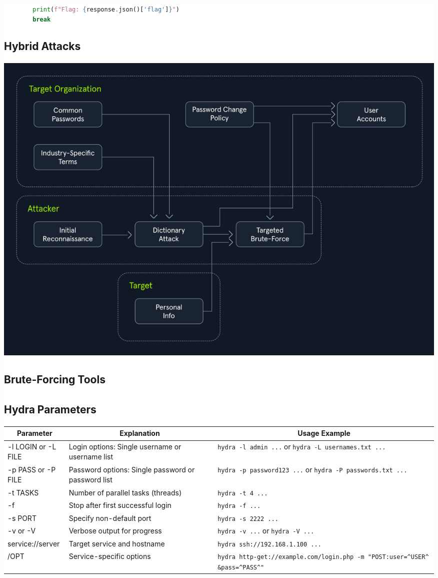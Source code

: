 ```python
        print(f"Flag: {response.json()['flag']}")
        break
```

## Hybrid Attacks

![Hybrid attacks](..\images\hybrid-attacks.png)

## Brute-Forcing Tools

## Hydra Parameters

| Parameter             | Explanation                                      | Usage Example                          |
|-----------------------|--------------------------------------------------|----------------------------------------|
| -l LOGIN or -L FILE   | Login options: Single username or username list  | `hydra -l admin ...` or `hydra -L usernames.txt ...` |
| -p PASS or -P FILE    | Password options: Single password or password list | `hydra -p password123 ...` or `hydra -P passwords.txt ...` |
| -t TASKS              | Number of parallel tasks (threads)               | `hydra -t 4 ...`                       |
| -f                    | Stop after first successful login                | `hydra -f ...`                         |
| -s PORT               | Specify non-default port                         | `hydra -s 2222 ...`                    |
| -v or -V              | Verbose output for progress                      | `hydra -v ...` or `hydra -V ...`       |
| service://server      | Target service and hostname                      | `hydra ssh://192.168.1.100 ...`        |
| /OPT                  | Service-specific options                         | `hydra http-get://example.com/login.php -m "POST:user=^USER^&pass=^PASS^"` |
